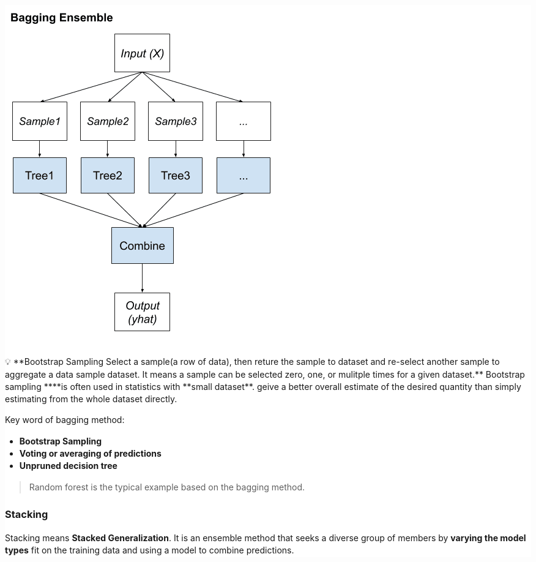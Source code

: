 ![](computer_sci/deep_learning_and_machine_learning/deep_learning/attachments/Untitled.png)

<aside>
💡 **Bootstrap Sampling
Select a sample(a row of data), then reture the sample to dataset and re-select another sample to aggregate a data sample dataset. It means a sample can be selected zero, one, or mulitple times for a given dataset.**
Bootstrap sampling ****is often used in statistics with **small dataset**. geive a better overall estimate of the desired quantity than simply estimating from the whole dataset directly.

</aside>

Key word of bagging method:

- **Bootstrap Sampling**
- **Voting or averaging of predictions**
- **Unpruned decision tree**

> Random forest is the typical example based on the bagging method.
> 

### Stacking

Stacking means **Stacked Generalization**. It is an ensemble method that seeks a diverse group of members by **varying the model types** fit on the training data and using a model to combine predictions.
